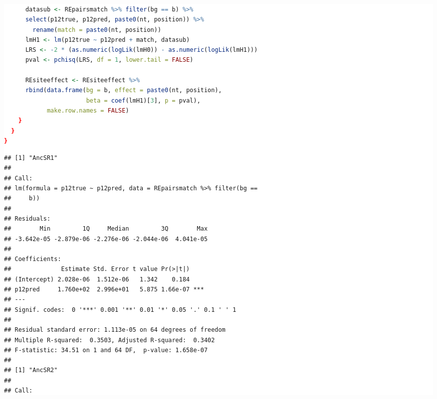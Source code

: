 ``` r
      datasub <- REpairsmatch %>% filter(bg == b) %>%
      select(p12true, p12pred, paste0(nt, position)) %>%
        rename(match = paste0(nt, position))
      lmH1 <- lm(p12true ~ p12pred + match, datasub)
      LRS <- -2 * (as.numeric(logLik(lmH0)) - as.numeric(logLik(lmH1)))
      pval <- pchisq(LRS, df = 1, lower.tail = FALSE)
      
      REsiteeffect <- REsiteeffect %>% 
      rbind(data.frame(bg = b, effect = paste0(nt, position), 
                       beta = coef(lmH1)[3], p = pval), 
            make.row.names = FALSE)
    }
  }
}
```

    ## [1] "AncSR1"
    ## 
    ## Call:
    ## lm(formula = p12true ~ p12pred, data = REpairsmatch %>% filter(bg == 
    ##     b))
    ## 
    ## Residuals:
    ##        Min         1Q     Median         3Q        Max 
    ## -3.642e-05 -2.879e-06 -2.276e-06 -2.044e-06  4.041e-05 
    ## 
    ## Coefficients:
    ##              Estimate Std. Error t value Pr(>|t|)    
    ## (Intercept) 2.028e-06  1.512e-06   1.342    0.184    
    ## p12pred     1.760e+02  2.996e+01   5.875 1.66e-07 ***
    ## ---
    ## Signif. codes:  0 '***' 0.001 '**' 0.01 '*' 0.05 '.' 0.1 ' ' 1
    ## 
    ## Residual standard error: 1.113e-05 on 64 degrees of freedom
    ## Multiple R-squared:  0.3503, Adjusted R-squared:  0.3402 
    ## F-statistic: 34.51 on 1 and 64 DF,  p-value: 1.658e-07
    ## 
    ## [1] "AncSR2"
    ## 
    ## Call: